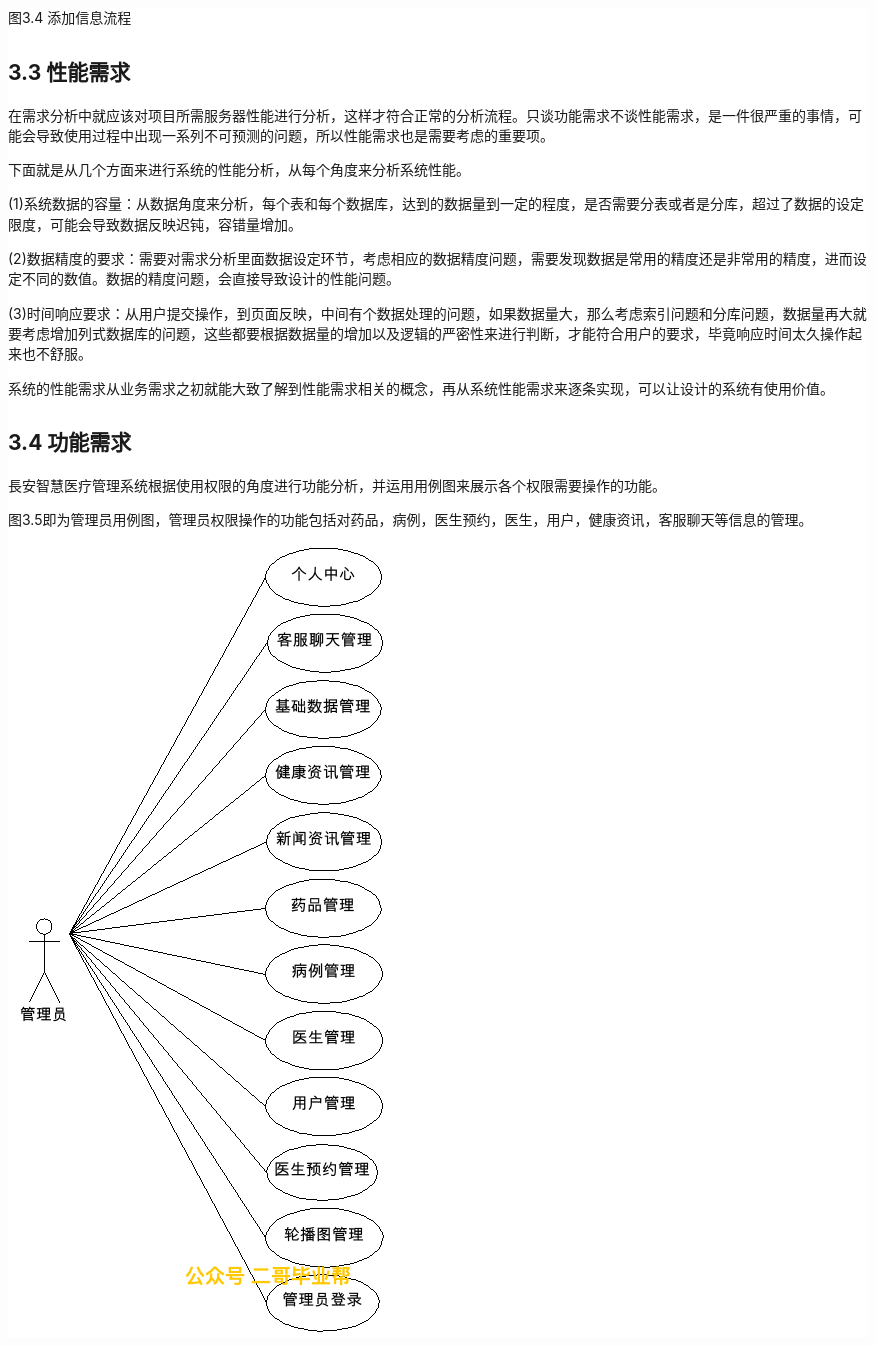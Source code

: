 图3.4 添加信息流程
## 3.3 性能需求
在需求分析中就应该对项目所需服务器性能进行分析，这样才符合正常的分析流程。只谈功能需求不谈性能需求，是一件很严重的事情，可能会导致使用过程中出现一系列不可预测的问题，所以性能需求也是需要考虑的重要项。

下面就是从几个方面来进行系统的性能分析，从每个角度来分析系统性能。

(1)系统数据的容量：从数据角度来分析，每个表和每个数据库，达到的数据量到一定的程度，是否需要分表或者是分库，超过了数据的设定限度，可能会导致数据反映迟钝，容错量增加。

(2)数据精度的要求：需要对需求分析里面数据设定环节，考虑相应的数据精度问题，需要发现数据是常用的精度还是非常用的精度，进而设定不同的数值。数据的精度问题，会直接导致设计的性能问题。

(3)时间响应要求：从用户提交操作，到页面反映，中间有个数据处理的问题，如果数据量大，那么考虑索引问题和分库问题，数据量再大就要考虑增加列式数据库的问题，这些都要根据数据量的增加以及逻辑的严密性来进行判断，才能符合用户的要求，毕竟响应时间太久操作起来也不舒服。

系统的性能需求从业务需求之初就能大致了解到性能需求相关的概念，再从系统性能需求来逐条实现，可以让设计的系统有使用价值。
## 3.4 功能需求
長安智慧医疗管理系统根据使用权限的角度进行功能分析，并运用用例图来展示各个权限需要操作的功能。

图3.5即为管理员用例图，管理员权限操作的功能包括对药品，病例，医生预约，医生，用户，健康资讯，客服聊天等信息的管理。

![](/md/blog.006.png)
